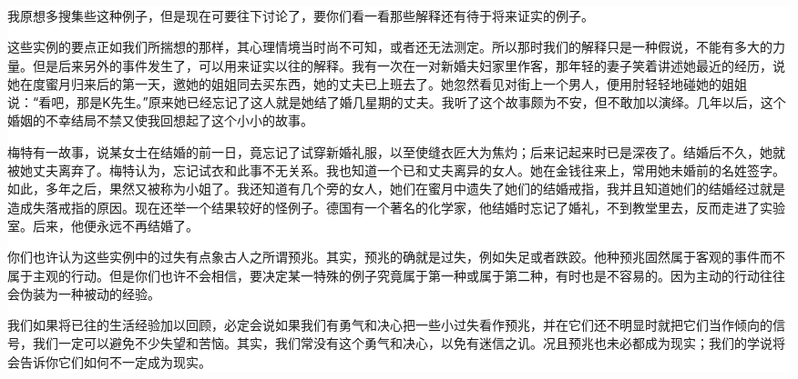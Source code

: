 我原想多搜集些这种例子，但是现在可要往下讨论了，要你们看一看那些解释还有待于将来证实的例子。

这些实例的要点正如我们所揣想的那样，其心理情境当时尚不可知，或者还无法测定。所以那时我们的解释只是一种假说，不能有多大的力量。但是后来另外的事件发生了，可以用来证实以往的解释。我有一次在一对新婚夫妇家里作客，那年轻的妻子笑着讲述她最近的经历，说她在度蜜月归来后的第一天，邀她的姐姐同去买东西，她的丈夫已上班去了。她忽然看见对街上一个男人，便用肘轻轻地碰她的姐姐说：“看吧，那是K先生。”原来她已经忘记了这人就是她结了婚几星期的丈夫。我听了这个故事颇为不安，但不敢加以演绎。几年以后，这个婚姻的不幸结局不禁又使我回想起了这个小小的故事。

梅特有一故事，说某女士在结婚的前一日，竟忘记了试穿新婚礼服，以至使缝衣匠大为焦灼；后来记起来时已是深夜了。结婚后不久，她就被她丈夫离弃了。梅特认为，忘记试衣和此事不无关系。我也知道一个已和丈夫离异的女人。她在金钱往来上，常用她未婚前的名姓签字。如此，多年之后，果然又被称为小姐了。我还知道有几个旁的女人，她们在蜜月中遗失了她们的结婚戒指，我并且知道她们的结婚经过就是造成失落戒指的原因。现在还举一个结果较好的怪例子。德国有一个著名的化学家，他结婚时忘记了婚礼，不到教堂里去，反而走进了实验室。后来，他便永远不再结婚了。

你们也许认为这些实例中的过失有点象古人之所谓预兆。其实，预兆的确就是过失，例如失足或者跌跤。他种预兆固然属于客观的事件而不属于主观的行动。但是你们也许不会相信，要决定某一特殊的例子究竟属于第一种或属于第二种，有时也是不容易的。因为主动的行动往往会伪装为一种被动的经验。

我们如果将已往的生活经验加以回顾，必定会说如果我们有勇气和决心把一些小过失看作预兆，并在它们还不明显时就把它们当作倾向的信号，我们一定可以避免不少失望和苦恼。其实，我们常没有这个勇气和决心，以免有迷信之讥。况且预兆也未必都成为现实；我们的学说将会告诉你它们如何不一定成为现实。



